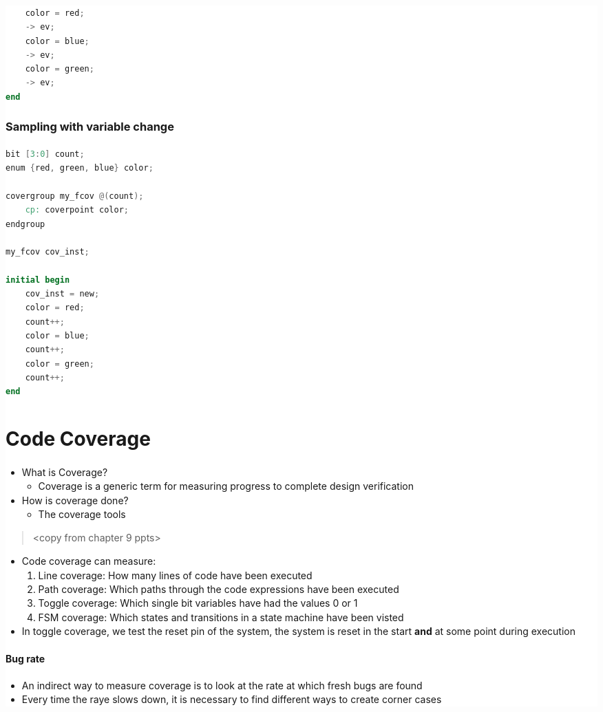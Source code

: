 ```verilog
	color = red;
	-> ev;
	color = blue;
	-> ev;
	color = green;
	-> ev;
end
```

### Sampling with variable change
```verilog
bit [3:0] count;
enum {red, green, blue} color;

covergroup my_fcov @(count);
	cp: coverpoint color;
endgroup

my_fcov cov_inst;

initial begin
	cov_inst = new;
	color = red;
	count++;
	color = blue;
	count++;
	color = green;
	count++;
end
```

# Code Coverage
- What is Coverage?
	- Coverage is a generic term for measuring progress to complete design verification
- How is coverage done?
	- The coverage tools 

> <copy from chapter 9 ppts>	

- Code coverage can measure:
	1. Line coverage: How many lines of code have been executed
	1. Path coverage: Which paths through the code expressions have been executed
	1. Toggle coverage: Which single bit variables have had the values 0 or 1
	1. FSM coverage: Which states and transitions in a state machine have been visted
- In toggle coverage, we test the reset pin of the system, the system is reset in the start **and** at some point during execution

#### Bug rate
- An indirect way to measure coverage is to look at the rate at which fresh bugs are found
- Every time the raye slows down, it is necessary to find different ways to create corner cases
